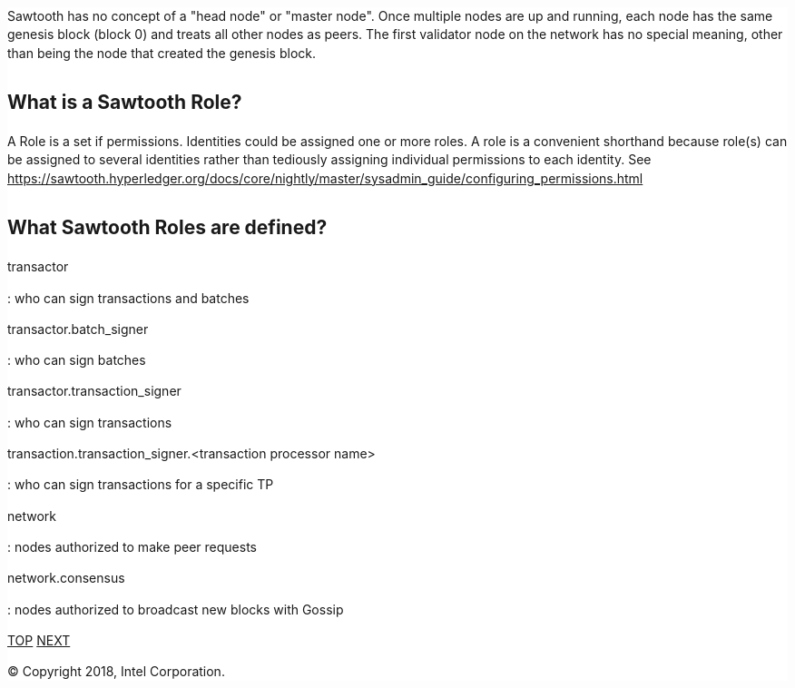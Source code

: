 Sawtooth has no concept of a \"head node\" or \"master node\". Once
multiple nodes are up and running, each node has the same genesis block
(block 0) and treats all other nodes as peers. The first validator node
on the network has no special meaning, other than being the node that
created the genesis block.

## What is a Sawtooth Role?

A Role is a set if permissions. Identities could be assigned one or more
roles. A role is a convenient shorthand because role(s) can be assigned
to several identities rather than tediously assigning individual
permissions to each identity. See
<https://sawtooth.hyperledger.org/docs/core/nightly/master/sysadmin_guide/configuring_permissions.html>

## What Sawtooth Roles are defined?

transactor

:   who can sign transactions and batches

transactor.batch_signer

:   who can sign batches

transactor.transaction_signer

:   who can sign transactions

transaction.transaction_signer.\<transaction processor name>

:   who can sign transactions for a specific TP

network

:   nodes authorized to make peer requests

network.consensus

:   nodes authorized to broadcast new blocks with Gossip

[TOP](/faq/) [NEXT](/faq/installation/)

© Copyright 2018, Intel Corporation.
